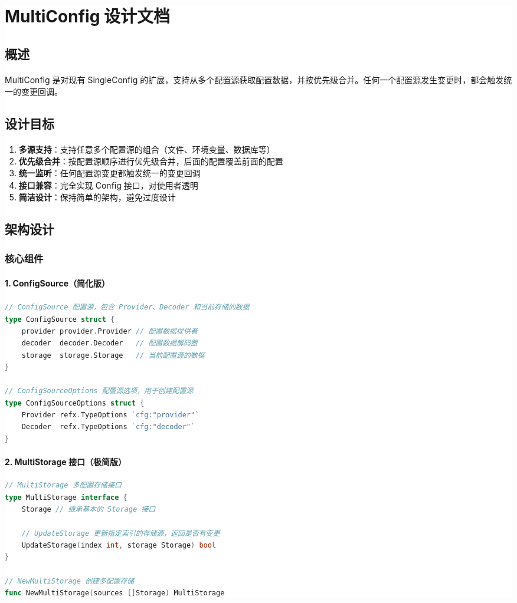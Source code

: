 # MultiConfig 设计文档

## 概述

MultiConfig 是对现有 SingleConfig 的扩展，支持从多个配置源获取配置数据，并按优先级合并。任何一个配置源发生变更时，都会触发统一的变更回调。

## 设计目标

1. **多源支持**：支持任意多个配置源的组合（文件、环境变量、数据库等）
2. **优先级合并**：按配置源顺序进行优先级合并，后面的配置覆盖前面的配置
3. **统一监听**：任何配置源变更都触发统一的变更回调
4. **接口兼容**：完全实现 Config 接口，对使用者透明
5. **简洁设计**：保持简单的架构，避免过度设计

## 架构设计

### 核心组件

#### 1. ConfigSource（简化版）

```go
// ConfigSource 配置源，包含 Provider、Decoder 和当前存储的数据
type ConfigSource struct {
    provider provider.Provider // 配置数据提供者
    decoder  decoder.Decoder   // 配置数据解码器  
    storage  storage.Storage   // 当前配置源的数据
}

// ConfigSourceOptions 配置源选项，用于创建配置源
type ConfigSourceOptions struct {
    Provider refx.TypeOptions `cfg:"provider"`
    Decoder  refx.TypeOptions `cfg:"decoder"`
}
```

#### 2. MultiStorage 接口（极简版）

```go
// MultiStorage 多配置存储接口
type MultiStorage interface {
    Storage // 继承基本的 Storage 接口
    
    // UpdateStorage 更新指定索引的存储源，返回是否有变更
    UpdateStorage(index int, storage Storage) bool
}

// NewMultiStorage 创建多配置存储
func NewMultiStorage(sources []Storage) MultiStorage
```
